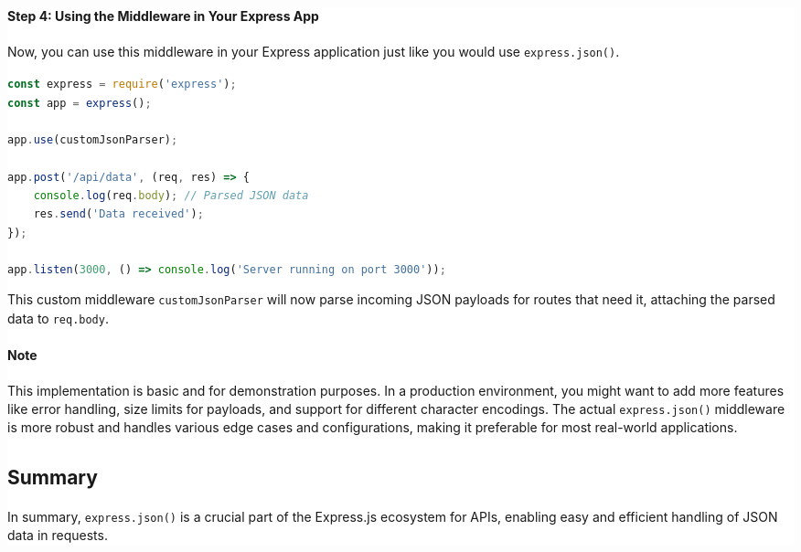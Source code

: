 #### Step 4: Using the Middleware in Your Express App

Now, you can use this middleware in your Express application just like you would use `express.json()`.

```javascript
const express = require('express');
const app = express();

app.use(customJsonParser);

app.post('/api/data', (req, res) => {
    console.log(req.body); // Parsed JSON data
    res.send('Data received');
});

app.listen(3000, () => console.log('Server running on port 3000'));
```

This custom middleware `customJsonParser` will now parse incoming JSON payloads for routes that need it, attaching the parsed data to `req.body`.

#### Note

This implementation is basic and for demonstration purposes. In a production environment, you might want to add more features like error handling, size limits for payloads, and support for different character encodings. The actual `express.json()` middleware is more robust and handles various edge cases and configurations, making it preferable for most real-world applications.

## Summary
In summary, `express.json()` is a crucial part of the Express.js ecosystem for APIs, enabling easy and efficient handling of JSON data in requests.

